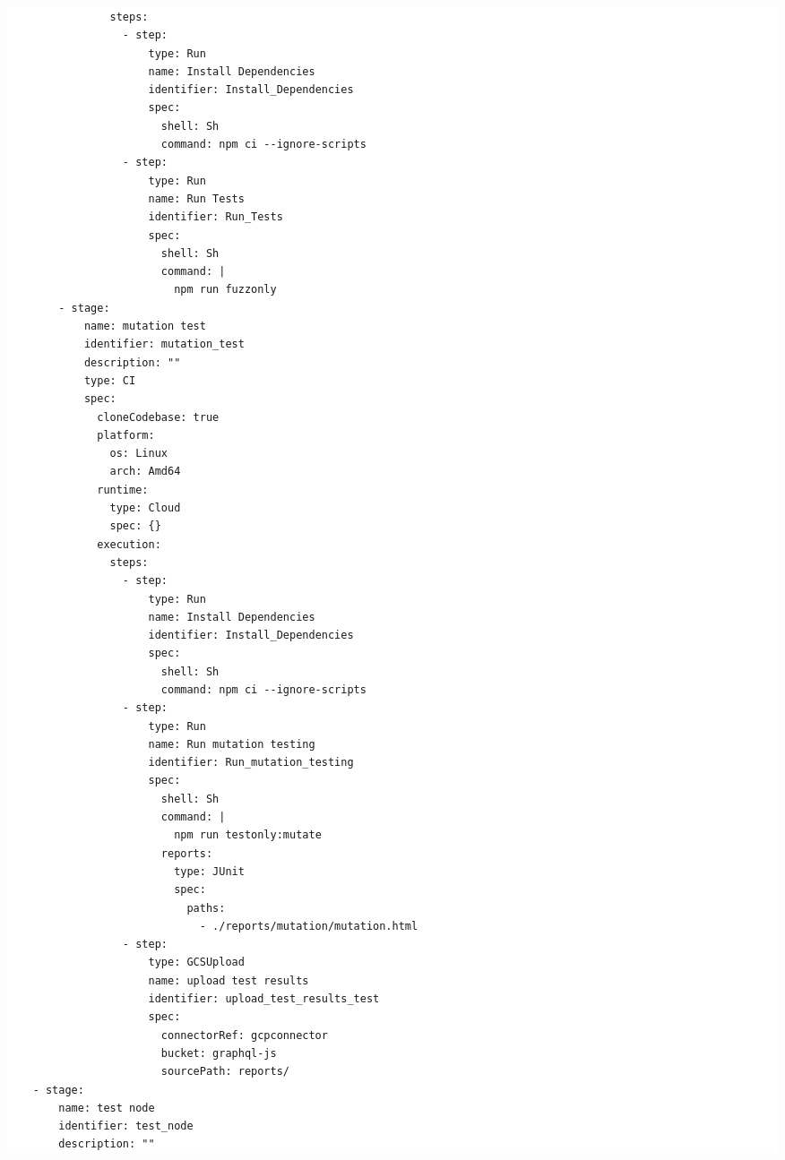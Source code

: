 ```
                steps:
                  - step:
                      type: Run
                      name: Install Dependencies
                      identifier: Install_Dependencies
                      spec:
                        shell: Sh
                        command: npm ci --ignore-scripts
                  - step:
                      type: Run
                      name: Run Tests
                      identifier: Run_Tests
                      spec:
                        shell: Sh
                        command: |
                          npm run fuzzonly
        - stage:
            name: mutation test
            identifier: mutation_test
            description: ""
            type: CI
            spec:
              cloneCodebase: true
              platform:
                os: Linux
                arch: Amd64
              runtime:
                type: Cloud
                spec: {}
              execution:
                steps:
                  - step:
                      type: Run
                      name: Install Dependencies
                      identifier: Install_Dependencies
                      spec:
                        shell: Sh
                        command: npm ci --ignore-scripts
                  - step:
                      type: Run
                      name: Run mutation testing
                      identifier: Run_mutation_testing
                      spec:
                        shell: Sh
                        command: |
                          npm run testonly:mutate
                        reports:
                          type: JUnit
                          spec:
                            paths:
                              - ./reports/mutation/mutation.html
                  - step:
                      type: GCSUpload
                      name: upload test results
                      identifier: upload_test_results_test
                      spec:
                        connectorRef: gcpconnector
                        bucket: graphql-js
                        sourcePath: reports/
    - stage:
        name: test node
        identifier: test_node
        description: ""
```